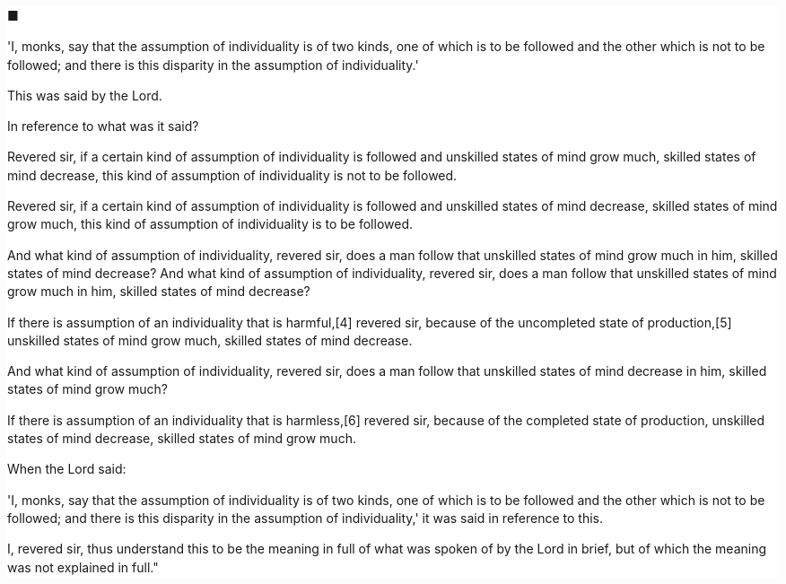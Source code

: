  ■

 'I, monks, say that the assumption of individuality is of two kinds,
 one of which is to be followed
 and the other which is not to be followed;
 and there is this disparity in the assumption of individuality.'

 This was said by the Lord.

 In reference to what was it said?

 Revered sir, if a certain kind of assumption of individuality is followed
 and unskilled states of mind grow much,
 skilled states of mind decrease,
 this kind of assumption of individuality is not to be followed.

 Revered sir, if a certain kind of assumption of individuality is followed
 and unskilled states of mind decrease,
 skilled states of mind grow much,
 this kind of assumption of individuality is to be followed.

 And what kind of assumption of individuality, revered sir,
 does a man follow
 that unskilled states of mind grow much in him,
 skilled states of mind decrease?
 And what kind of assumption of individuality, revered sir,
 does a man follow
 that unskilled states of mind grow much in him,
 skilled states of mind decrease?

 If there is assumption of an individuality that is harmful,[4] revered sir,
 because of the uncompleted state of production,[5]
 unskilled states of mind grow much,
 skilled states of mind decrease.

 And what kind of assumption of individuality, revered sir,
 does a man follow
 that unskilled states of mind decrease in him,
 skilled states of mind grow much?

 If there is assumption of an individuality that is harmless,[6] revered sir,
 because of the completed state of production,
 unskilled states of mind decrease,
 skilled states of mind grow much.

 When the Lord said:

 'I, monks, say that the assumption of individuality is of two kinds,
 one of which is to be followed
 and the other which is not to be followed;
 and there is this disparity in the assumption of individuality,'
 it was said in reference to this.

 I, revered sir, thus understand this
 to be the meaning in full
 of what was spoken of by the Lord in brief,
 but of which the meaning was not explained in full."
